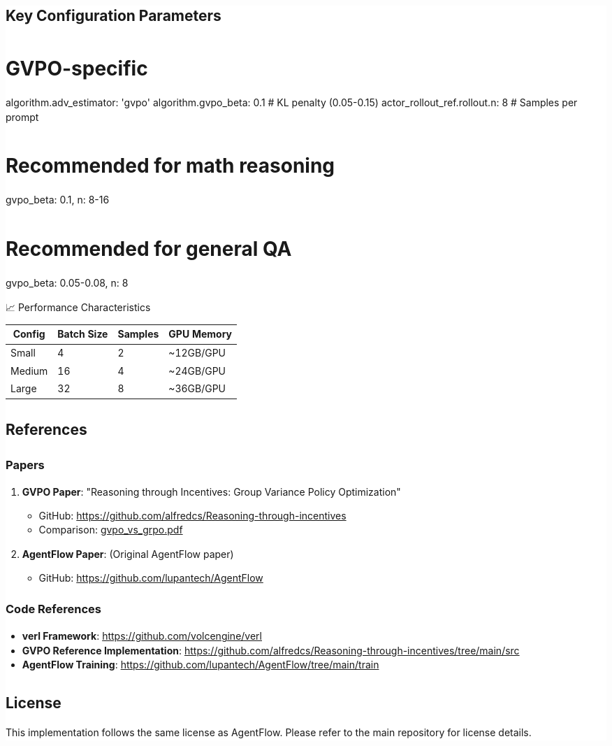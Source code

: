 ## Key Configuration Parameters

  # GVPO-specific
  algorithm.adv_estimator: 'gvpo'
  algorithm.gvpo_beta: 0.1  # KL penalty (0.05-0.15)
  actor_rollout_ref.rollout.n: 8  # Samples per prompt

  # Recommended for math reasoning
  gvpo_beta: 0.1, n: 8-16

  # Recommended for general QA  
  gvpo_beta: 0.05-0.08, n: 8

  📈 Performance Characteristics

  | Config | Batch Size | Samples | GPU Memory |
  |--------|------------|---------|------------|
  | Small  | 4          | 2       | ~12GB/GPU  |
  | Medium | 16         | 4       | ~24GB/GPU  |
  | Large  | 32         | 8       | ~36GB/GPU  |


## References

### Papers

1. **GVPO Paper**: "Reasoning through Incentives: Group Variance Policy Optimization"
   - GitHub: https://github.com/alfredcs/Reasoning-through-incentives
   - Comparison: [gvpo_vs_grpo.pdf](https://github.com/alfredcs/Reasoning-through-incentives/blob/main/gvpo_vs_grpo.pdf)

2. **AgentFlow Paper**: (Original AgentFlow paper)
   - GitHub: https://github.com/lupantech/AgentFlow

### Code References

- **verl Framework**: https://github.com/volcengine/verl
- **GVPO Reference Implementation**: https://github.com/alfredcs/Reasoning-through-incentives/tree/main/src
- **AgentFlow Training**: https://github.com/lupantech/AgentFlow/tree/main/train

## License

This implementation follows the same license as AgentFlow. Please refer to the main repository for license details.
